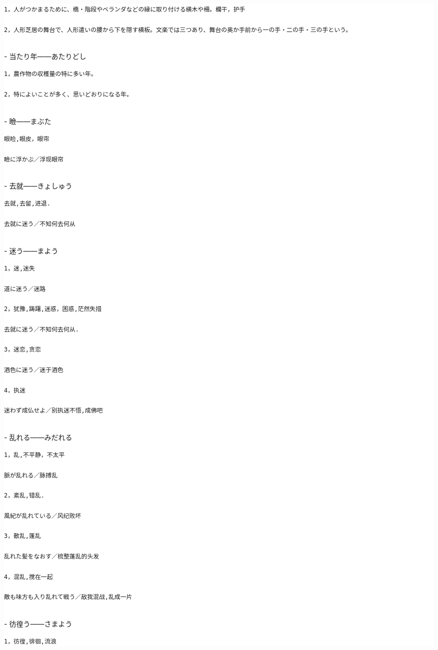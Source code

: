     1，人がつかまるために、橋・階段やベランダなどの縁に取り付ける横木や柵。欄干，护手
    
    2，人形芝居の舞台で、人形遣いの腰から下を隠す横板。文楽では三つあり、舞台の奥か手前から一の手・二の手・三の手という。
<br>
- 当たり年——あたりどし
    
    1，農作物の収穫量の特に多い年。
    
    2，特によいことが多く、思いどおりになる年。
<br>
- 瞼——まぶた
    
    眼睑,眼皮，眼帘
    
    瞼に浮かぶ／浮现眼帘
<br>
- 去就——きょしゅう
    
    去就,去留,进退.
    
    去就に迷う／不知何去何从
<br>
- 迷う——まよう
    
    1，迷,迷失
    
    道に迷う／迷路
    
    2，犹豫,踌躇,迷惑，困惑,茫然失措
    
    去就に迷う／不知何去何从.
    
    3，迷恋,贪恋
    
    酒色に迷う／迷于酒色
    
    4，执迷
    
    迷わず成仏せよ／别执迷不悟,成佛吧
<br>
- 乱れる——みだれる
    
    1，乱,不平静，不太平
    
    脈が乱れる／脉搏乱
    
    2，紊乱,错乱.
    
    風紀が乱れている／风纪败坏
    
    3，散乱,蓬乱
    
    乱れた髪をなおす／梳整蓬乱的头发
    
    4，混乱,搅在一起
    
    敵も味方も入り乱れて戦う／敌我混战,乱成一片
<br>
- 彷徨う——さまよう
    
    1，彷徨,徘徊,流浪
    